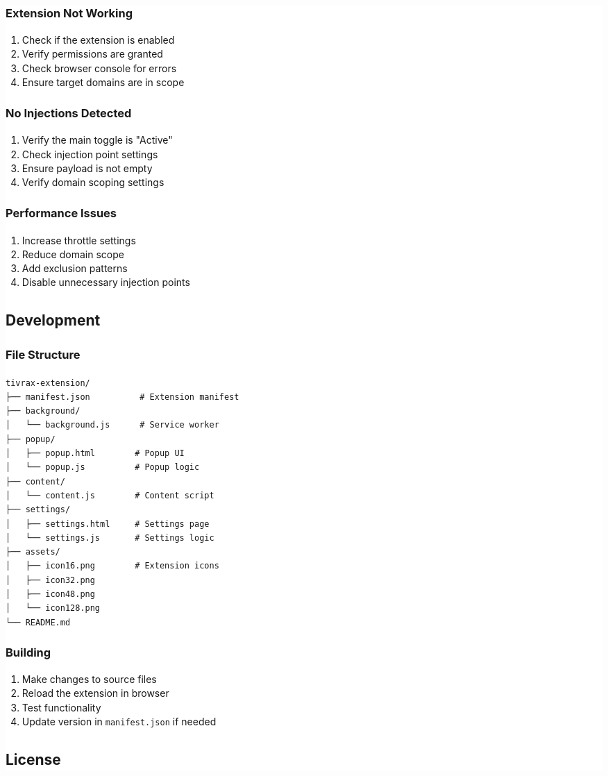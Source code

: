 ### Extension Not Working
1. Check if the extension is enabled
2. Verify permissions are granted
3. Check browser console for errors
4. Ensure target domains are in scope

### No Injections Detected
1. Verify the main toggle is "Active"
2. Check injection point settings
3. Ensure payload is not empty
4. Verify domain scoping settings

### Performance Issues
1. Increase throttle settings
2. Reduce domain scope
3. Add exclusion patterns
4. Disable unnecessary injection points

## Development

### File Structure
```
tivrax-extension/
├── manifest.json          # Extension manifest
├── background/
│   └── background.js      # Service worker
├── popup/
│   ├── popup.html        # Popup UI
│   └── popup.js          # Popup logic
├── content/
│   └── content.js        # Content script
├── settings/
│   ├── settings.html     # Settings page
│   └── settings.js       # Settings logic
├── assets/
│   ├── icon16.png        # Extension icons
│   ├── icon32.png
│   ├── icon48.png
│   └── icon128.png
└── README.md
```

### Building
1. Make changes to source files
2. Reload the extension in browser
3. Test functionality
4. Update version in `manifest.json` if needed

## License
